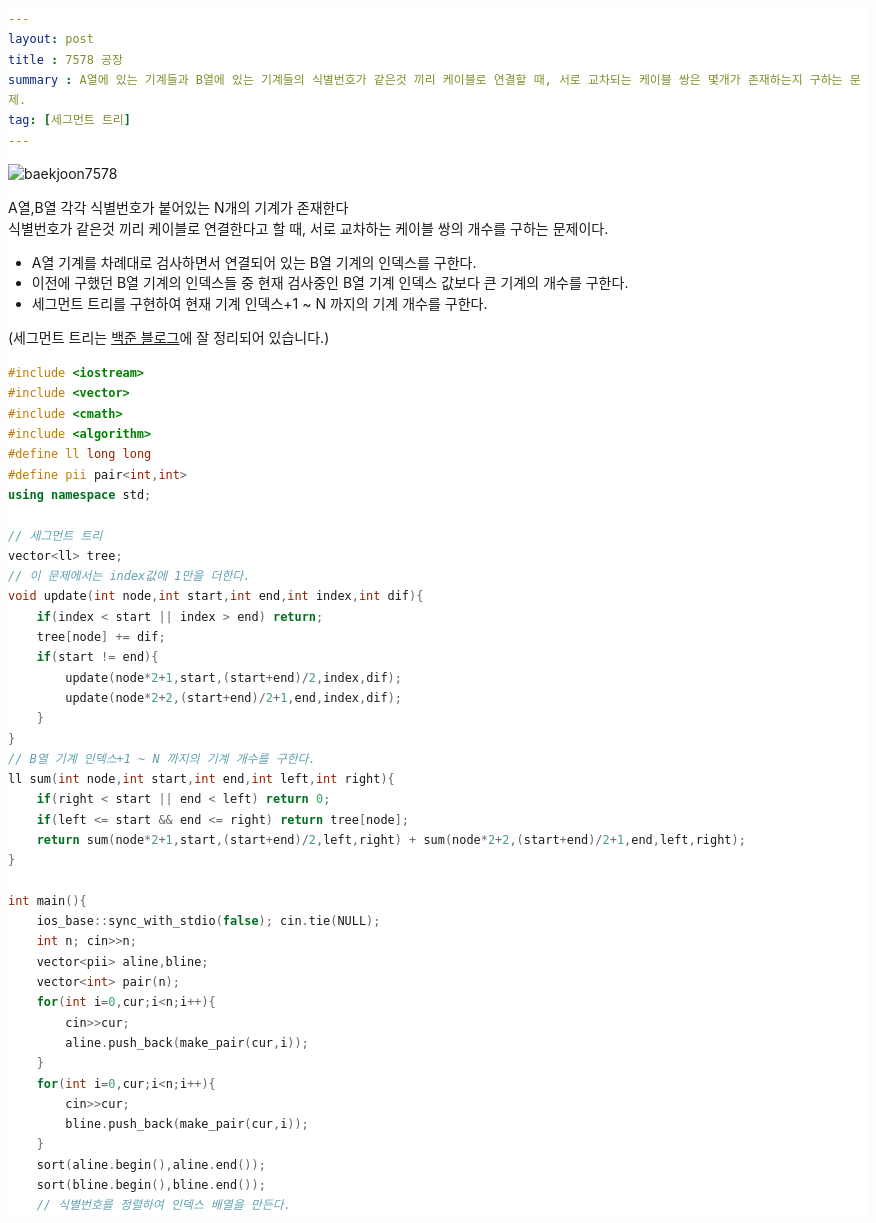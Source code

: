 ```yaml
---
layout: post
title : 7578 공장
summary : A열에 있는 기계들과 B열에 있는 기계들의 식별번호가 같은것 끼리 케이블로 연결할 때, 서로 교차되는 케이블 쌍은 몇개가 존재하는지 구하는 문제.
tag: [세그먼트 트리] 
---
```


<img width="100%" alt="baekjoon7578" src="https://user-images.githubusercontent.com/17156386/76925227-14f7b400-691c-11ea-8a78-e129d5983542.png">

A열,B열 각각 식별번호가 붙어있는 N개의 기계가 존재한다
<br>식별번호가 같은것 끼리 케이블로 연결한다고 할 때, 서로 교차하는 케이블 쌍의 개수를 구하는 문제이다. 

* A열 기계를 차례대로 검사하면서 연결되어 있는 B열 기계의 인덱스를 구한다.
* 이전에 구했던 B열 기계의 인덱스들 중 현재 검사중인 B열 기계 인덱스 값보다 큰 기계의 개수를 구한다.
* 세그먼트 트리를 구현하여 현재 기계 인덱스+1 ~ N 까지의 기계 개수를 구한다.

(세그먼트 트리는 <a href = "https://www.acmicpc.net/blog/view/9" target = "_blank">백준 블로그</a>에 잘 정리되어 있습니다.)

```c++
#include <iostream>
#include <vector>
#include <cmath>
#include <algorithm>
#define ll long long
#define pii pair<int,int>
using namespace std;

// 세그먼트 트리
vector<ll> tree;
// 이 문제에서는 index값에 1만을 더한다.
void update(int node,int start,int end,int index,int dif){
	if(index < start || index > end) return;
	tree[node] += dif;
	if(start != end){
		update(node*2+1,start,(start+end)/2,index,dif);
		update(node*2+2,(start+end)/2+1,end,index,dif);
	}
}
// B열 기계 인덱스+1 ~ N 까지의 기계 개수를 구한다.
ll sum(int node,int start,int end,int left,int right){
	if(right < start || end < left) return 0;
	if(left <= start && end <= right) return tree[node];
	return sum(node*2+1,start,(start+end)/2,left,right) + sum(node*2+2,(start+end)/2+1,end,left,right);
}

int main(){
	ios_base::sync_with_stdio(false); cin.tie(NULL);
	int n; cin>>n;
	vector<pii> aline,bline;
	vector<int> pair(n);
	for(int i=0,cur;i<n;i++){
		cin>>cur;
		aline.push_back(make_pair(cur,i));	
	}
	for(int i=0,cur;i<n;i++){
		cin>>cur;
		bline.push_back(make_pair(cur,i));
	}	
	sort(aline.begin(),aline.end());
	sort(bline.begin(),bline.end());
	// 식별번호를 정렬하여 인덱스 배열을 만든다.
```